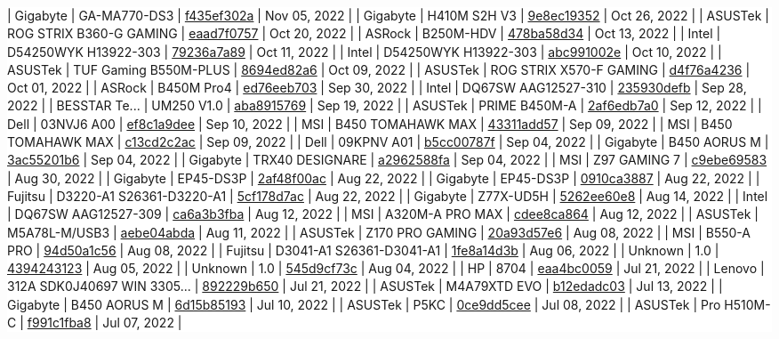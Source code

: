 | Gigabyte      | GA-MA770-DS3                | [f435ef302a](https://linux-hardware.org/?probe=f435ef302a) | Nov 05, 2022 |
| Gigabyte      | H410M S2H V3                | [9e8ec19352](https://linux-hardware.org/?probe=9e8ec19352) | Oct 26, 2022 |
| ASUSTek       | ROG STRIX B360-G GAMING     | [eaad7f0757](https://linux-hardware.org/?probe=eaad7f0757) | Oct 20, 2022 |
| ASRock        | B250M-HDV                   | [478ba58d34](https://linux-hardware.org/?probe=478ba58d34) | Oct 13, 2022 |
| Intel         | D54250WYK H13922-303        | [79236a7a89](https://linux-hardware.org/?probe=79236a7a89) | Oct 11, 2022 |
| Intel         | D54250WYK H13922-303        | [abc991002e](https://linux-hardware.org/?probe=abc991002e) | Oct 10, 2022 |
| ASUSTek       | TUF Gaming B550M-PLUS       | [8694ed82a6](https://linux-hardware.org/?probe=8694ed82a6) | Oct 09, 2022 |
| ASUSTek       | ROG STRIX X570-F GAMING     | [d4f76a4236](https://linux-hardware.org/?probe=d4f76a4236) | Oct 01, 2022 |
| ASRock        | B450M Pro4                  | [ed76eeb703](https://linux-hardware.org/?probe=ed76eeb703) | Sep 30, 2022 |
| Intel         | DQ67SW AAG12527-310         | [235930defb](https://linux-hardware.org/?probe=235930defb) | Sep 28, 2022 |
| BESSTAR Te... | UM250 V1.0                  | [aba8915769](https://linux-hardware.org/?probe=aba8915769) | Sep 19, 2022 |
| ASUSTek       | PRIME B450M-A               | [2af6edb7a0](https://linux-hardware.org/?probe=2af6edb7a0) | Sep 12, 2022 |
| Dell          | 03NVJ6 A00                  | [ef8c1a9dee](https://linux-hardware.org/?probe=ef8c1a9dee) | Sep 10, 2022 |
| MSI           | B450 TOMAHAWK MAX           | [43311add57](https://linux-hardware.org/?probe=43311add57) | Sep 09, 2022 |
| MSI           | B450 TOMAHAWK MAX           | [c13cd2c2ac](https://linux-hardware.org/?probe=c13cd2c2ac) | Sep 09, 2022 |
| Dell          | 09KPNV A01                  | [b5cc00787f](https://linux-hardware.org/?probe=b5cc00787f) | Sep 04, 2022 |
| Gigabyte      | B450 AORUS M                | [3ac55201b6](https://linux-hardware.org/?probe=3ac55201b6) | Sep 04, 2022 |
| Gigabyte      | TRX40 DESIGNARE             | [a2962588fa](https://linux-hardware.org/?probe=a2962588fa) | Sep 04, 2022 |
| MSI           | Z97 GAMING 7                | [c9ebe69583](https://linux-hardware.org/?probe=c9ebe69583) | Aug 30, 2022 |
| Gigabyte      | EP45-DS3P                   | [2af48f00ac](https://linux-hardware.org/?probe=2af48f00ac) | Aug 22, 2022 |
| Gigabyte      | EP45-DS3P                   | [0910ca3887](https://linux-hardware.org/?probe=0910ca3887) | Aug 22, 2022 |
| Fujitsu       | D3220-A1 S26361-D3220-A1    | [5cf178d7ac](https://linux-hardware.org/?probe=5cf178d7ac) | Aug 22, 2022 |
| Gigabyte      | Z77X-UD5H                   | [5262ee60e8](https://linux-hardware.org/?probe=5262ee60e8) | Aug 14, 2022 |
| Intel         | DQ67SW AAG12527-309         | [ca6a3b3fba](https://linux-hardware.org/?probe=ca6a3b3fba) | Aug 12, 2022 |
| MSI           | A320M-A PRO MAX             | [cdee8ca864](https://linux-hardware.org/?probe=cdee8ca864) | Aug 12, 2022 |
| ASUSTek       | M5A78L-M/USB3               | [aebe04abda](https://linux-hardware.org/?probe=aebe04abda) | Aug 11, 2022 |
| ASUSTek       | Z170 PRO GAMING             | [20a93d57e6](https://linux-hardware.org/?probe=20a93d57e6) | Aug 08, 2022 |
| MSI           | B550-A PRO                  | [94d50a1c56](https://linux-hardware.org/?probe=94d50a1c56) | Aug 08, 2022 |
| Fujitsu       | D3041-A1 S26361-D3041-A1    | [1fe8a14d3b](https://linux-hardware.org/?probe=1fe8a14d3b) | Aug 06, 2022 |
| Unknown       | 1.0                         | [4394243123](https://linux-hardware.org/?probe=4394243123) | Aug 05, 2022 |
| Unknown       | 1.0                         | [545d9cf73c](https://linux-hardware.org/?probe=545d9cf73c) | Aug 04, 2022 |
| HP            | 8704                        | [eaa4bc0059](https://linux-hardware.org/?probe=eaa4bc0059) | Jul 21, 2022 |
| Lenovo        | 312A SDK0J40697 WIN 3305... | [892229b650](https://linux-hardware.org/?probe=892229b650) | Jul 21, 2022 |
| ASUSTek       | M4A79XTD EVO                | [b12edadc03](https://linux-hardware.org/?probe=b12edadc03) | Jul 13, 2022 |
| Gigabyte      | B450 AORUS M                | [6d15b85193](https://linux-hardware.org/?probe=6d15b85193) | Jul 10, 2022 |
| ASUSTek       | P5KC                        | [0ce9dd5cee](https://linux-hardware.org/?probe=0ce9dd5cee) | Jul 08, 2022 |
| ASUSTek       | Pro H510M-C                 | [f991c1fba8](https://linux-hardware.org/?probe=f991c1fba8) | Jul 07, 2022 |